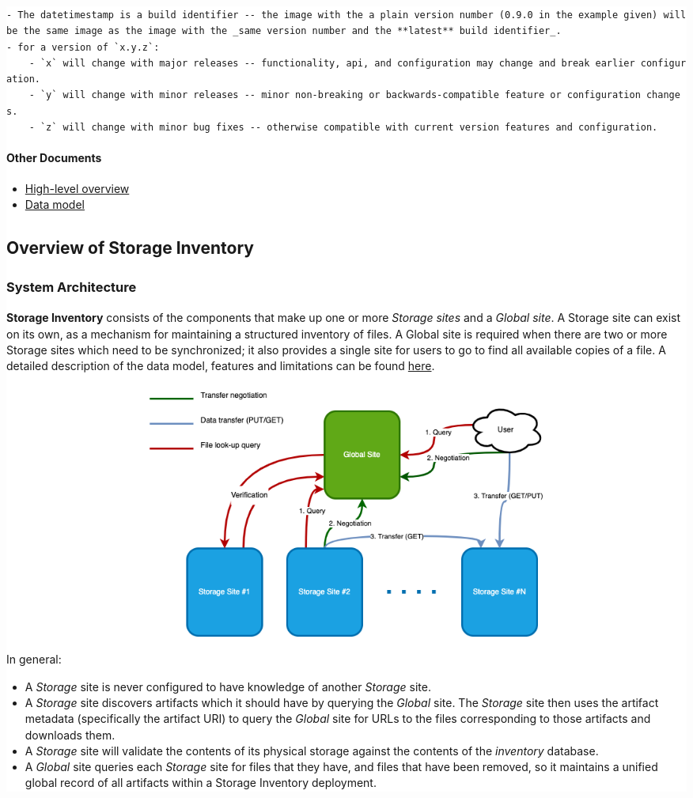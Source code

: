     - The datetimestamp is a build identifier -- the image with the a plain version number (0.9.0 in the example given) will be the same image as the image with the _same version number and the **latest** build identifier_.
    - for a version of `x.y.z`:
        - `x` will change with major releases -- functionality, api, and configuration may change and break earlier configuration.
        - `y` will change with minor releases -- minor non-breaking or backwards-compatible feature or configuration changes.
        - `z` will change with minor bug fixes -- otherwise compatible with current version features and configuration.

#### Other Documents
- [High-level overview](https://github.com/opencadc/storage-inventory/tree/master/docs)
- [Data model](https://github.com/opencadc/storage-inventory/tree/master/storage-inventory-dm)



## Overview of Storage Inventory
### System Architecture
**Storage Inventory** consists of the components that make up one or more _Storage sites_ and a _Global site_.  A Storage site can exist on its own, as a mechanism for maintaining a structured inventory of files.  A Global site is required when there are two or more Storage sites which need to be synchronized; it also provides a single site for users to go to find all available copies of a file. A detailed description of the data model, features and limitations can be found [here](https://github.com/opencadc/storage-inventory/tree/master/docs).

<center>
<img src="Architecture.drawio.png" width="500">
</center>

In general:
- A _Storage_ site is never configured to have knowledge of another _Storage_ site.
- A _Storage_ site discovers artifacts which it should have by querying the _Global_ site.  The _Storage_ site then uses the artifact metadata (specifically the artifact URI) to query the _Global_ site for URLs to the files corresponding to those artifacts and downloads them.
- A _Storage_ site will validate the contents of its physical storage against the contents of the _inventory_ database.
- A _Global_ site queries each _Storage_ site for files that they have, and files that have been removed, so it maintains a unified global record of all artifacts within a Storage Inventory deployment.
